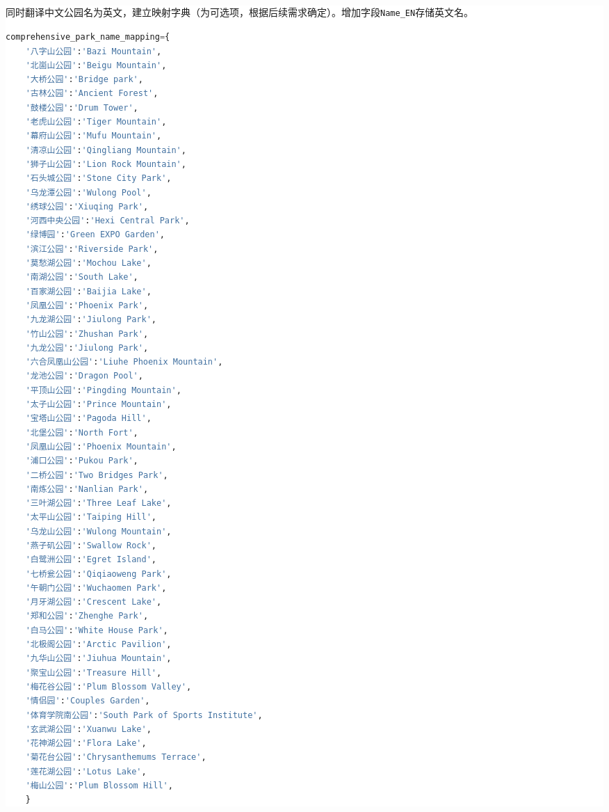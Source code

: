   </tbody>
</table>
</div>



同时翻译中文公园名为英文，建立映射字典（为可选项，根据后续需求确定）。增加字段`Name_EN`存储英文名。


```python
comprehensive_park_name_mapping={
    '八字山公园':'Bazi Mountain',
    '北崮山公园':'Beigu Mountain',
    '大桥公园':'Bridge park',
    '古林公园':'Ancient Forest',
    '鼓楼公园':'Drum Tower',
    '老虎山公园':'Tiger Mountain',
    '幕府山公园':'Mufu Mountain',
    '清凉山公园':'Qingliang Mountain',
    '狮子山公园':'Lion Rock Mountain',
    '石头城公园':'Stone City Park',
    '乌龙潭公园':'Wulong Pool',
    '绣球公园':'Xiuqing Park',
    '河西中央公园':'Hexi Central Park',
    '绿博园':'Green EXPO Garden',
    '滨江公园':'Riverside Park',
    '莫愁湖公园':'Mochou Lake',
    '南湖公园':'South Lake',
    '百家湖公园':'Baijia Lake',
    '凤凰公园':'Phoenix Park',
    '九龙湖公园':'Jiulong Park',
    '竹山公园':'Zhushan Park',
    '九龙公园':'Jiulong Park',
    '六合凤凰山公园':'Liuhe Phoenix Mountain',
    '龙池公园':'Dragon Pool',
    '平顶山公园':'Pingding Mountain',
    '太子山公园':'Prince Mountain',
    '宝塔山公园':'Pagoda Hill',
    '北堡公园':'North Fort',
    '凤凰山公园':'Phoenix Mountain',
    '浦口公园':'Pukou Park',
    '二桥公园':'Two Bridges Park',
    '南炼公园':'Nanlian Park',
    '三叶湖公园':'Three Leaf Lake',
    '太平山公园':'Taiping Hill',
    '乌龙山公园':'Wulong Mountain',
    '燕子矶公园':'Swallow Rock',
    '白鹭洲公园':'Egret Island',
    '七桥瓮公园':'Qiqiaoweng Park',
    '午朝门公园':'Wuchaomen Park',
    '月牙湖公园':'Crescent Lake',
    '郑和公园':'Zhenghe Park',
    '白马公园':'White House Park',
    '北极阁公园':'Arctic Pavilion',
    '九华山公园':'Jiuhua Mountain',
    '聚宝山公园':'Treasure Hill',
    '梅花谷公园':'Plum Blossom Valley',
    '情侣园':'Couples Garden',
    '体育学院南公园':'South Park of Sports Institute',
    '玄武湖公园':'Xuanwu Lake',
    '花神湖公园':'Flora Lake',
    '菊花台公园':'Chrysanthemums Terrace',
    '莲花湖公园':'Lotus Lake',
    '梅山公园':'Plum Blossom Hill',          
    }
```
